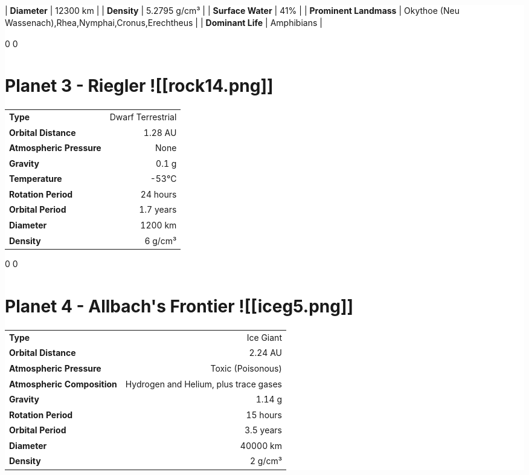 | **Diameter**                |      12300 km | 
| **Density**                 |    5.2795 g/cm³ |
| **Surface Water**           |           41% | 
| **Prominent Landmass**      |         Okythoe (Neu Wassenach),Rhea,Nymphai,Cronus,Erechtheus | 
| **Dominant Life**           |         Amphibians |



0
0



# Planet 3 - Riegler ![[rock14.png]]
|                             |                           |
| --------------------------- | -------------------------:|
| **Type**                    |             Dwarf Terrestrial |
| **Orbital Distance**        |   1.28 AU |
| **Atmospheric Pressure**    |       None |
| **Gravity**                 |        0.1 g |
| **Temperature**             |    -53°C |
| **Rotation Period**         |  24 hours |
| **Orbital Period** | 1.7 years |
| **Diameter**                |      1200 km | 
| **Density**                 |    6 g/cm³ |



0
0



# Planet 4 - Allbach's Frontier ![[iceg5.png]]
|                             |                           |
| --------------------------- | -------------------------:|
| **Type**                    |             Ice Giant |
| **Orbital Distance**        |   2.24 AU |
| **Atmospheric Pressure**    |       Toxic (Poisonous) |
| **Atmospheric Composition** |      Hydrogen and Helium, plus trace gases |
| **Gravity**                 |        1.14 g |
| **Rotation Period**         |  15 hours |
| **Orbital Period** | 3.5 years |
| **Diameter**                |      40000 km | 
| **Density**                 |    2 g/cm³ |
